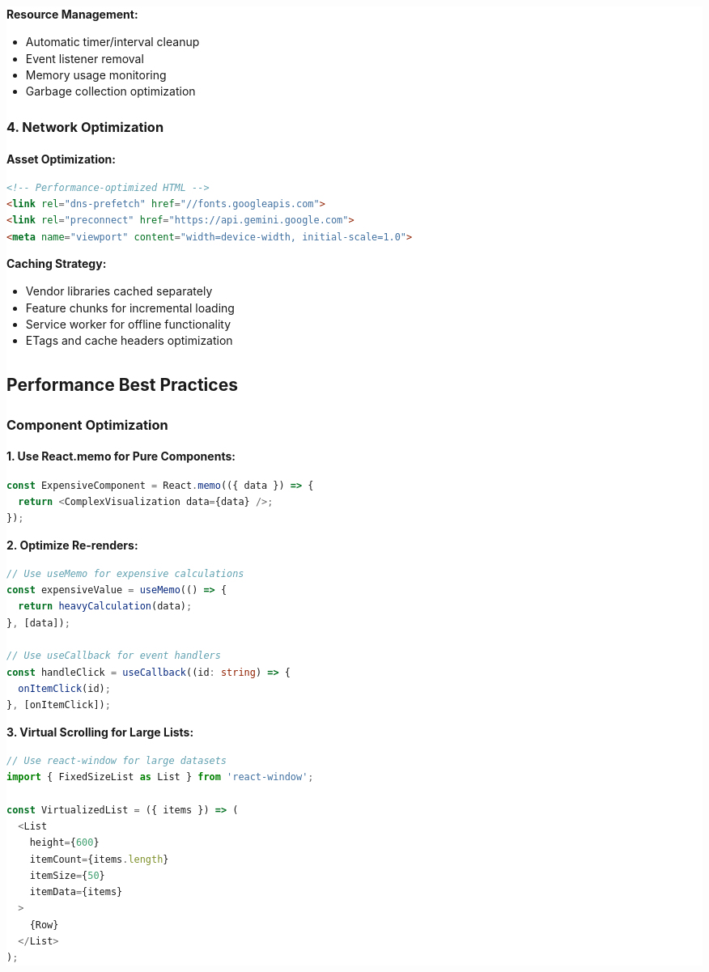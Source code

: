 **Resource Management:**
- Automatic timer/interval cleanup
- Event listener removal
- Memory usage monitoring
- Garbage collection optimization

### 4. Network Optimization

**Asset Optimization:**
```html
<!-- Performance-optimized HTML -->
<link rel="dns-prefetch" href="//fonts.googleapis.com">
<link rel="preconnect" href="https://api.gemini.google.com">
<meta name="viewport" content="width=device-width, initial-scale=1.0">
```

**Caching Strategy:**
- Vendor libraries cached separately
- Feature chunks for incremental loading
- Service worker for offline functionality
- ETags and cache headers optimization

## Performance Best Practices

### Component Optimization

**1. Use React.memo for Pure Components:**
```typescript
const ExpensiveComponent = React.memo(({ data }) => {
  return <ComplexVisualization data={data} />;
});
```

**2. Optimize Re-renders:**
```typescript
// Use useMemo for expensive calculations
const expensiveValue = useMemo(() => {
  return heavyCalculation(data);
}, [data]);

// Use useCallback for event handlers
const handleClick = useCallback((id: string) => {
  onItemClick(id);
}, [onItemClick]);
```

**3. Virtual Scrolling for Large Lists:**
```typescript
// Use react-window for large datasets
import { FixedSizeList as List } from 'react-window';

const VirtualizedList = ({ items }) => (
  <List
    height={600}
    itemCount={items.length}
    itemSize={50}
    itemData={items}
  >
    {Row}
  </List>
);
```

